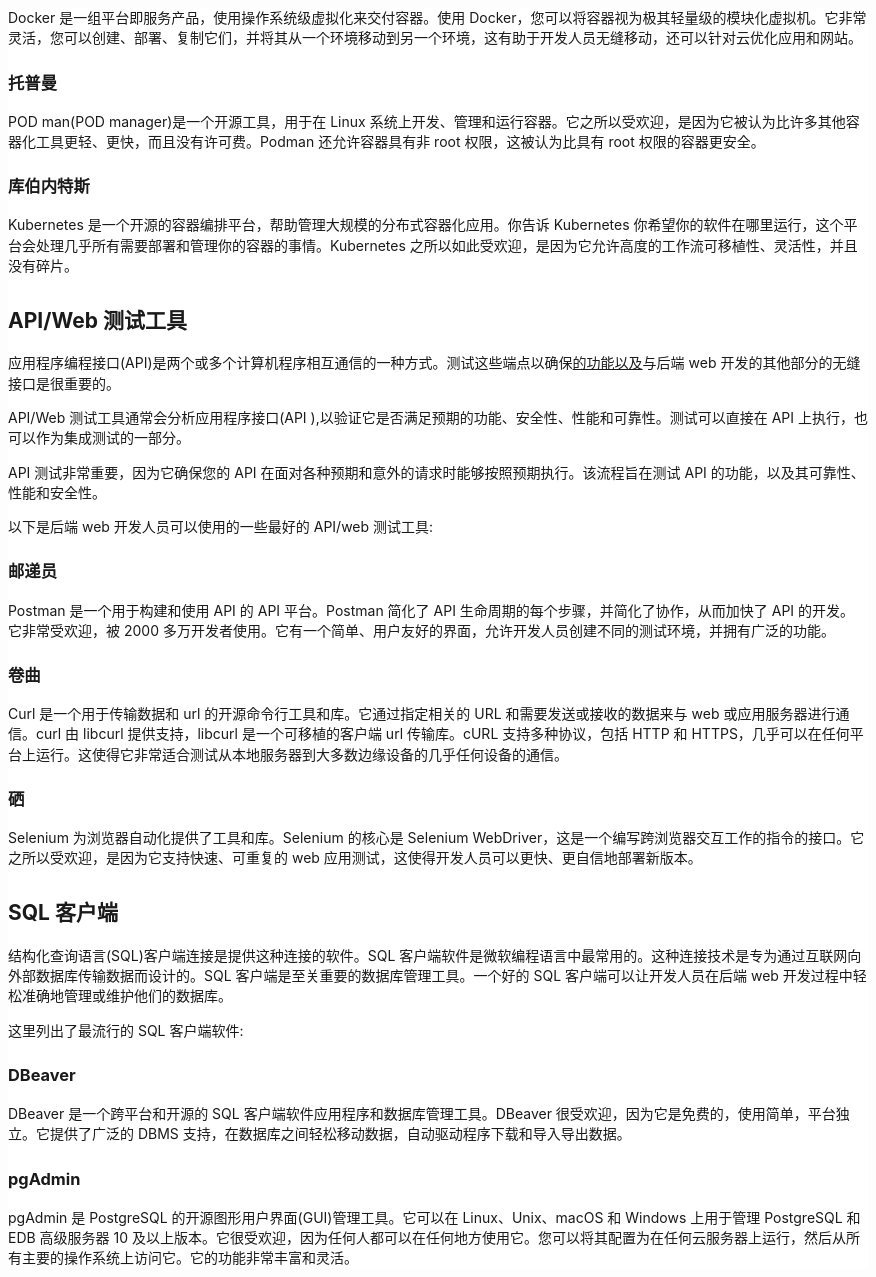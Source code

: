 Docker 是一组平台即服务产品，使用操作系统级虚拟化来交付容器。使用 Docker，您可以将容器视为极其轻量级的模块化虚拟机。它非常灵活，您可以创建、部署、复制它们，并将其从一个环境移动到另一个环境，这有助于开发人员无缝移动，还可以针对云优化应用和网站。

### 托普曼

POD man(POD manager)是一个开源工具，用于在 Linux 系统上开发、管理和运行容器。它之所以受欢迎，是因为它被认为比许多其他容器化工具更轻、更快，而且没有许可费。Podman 还允许容器具有非 root 权限，这被认为比具有 root 权限的容器更安全。

### 库伯内特斯

Kubernetes 是一个开源的容器编排平台，帮助管理大规模的分布式容器化应用。你告诉 Kubernetes 你希望你的软件在哪里运行，这个平台会处理几乎所有需要部署和管理你的容器的事情。Kubernetes 之所以如此受欢迎，是因为它允许高度的工作流可移植性、灵活性，并且没有碎片。

## API/Web 测试工具

应用程序编程接口(API)是两个或多个计算机程序相互通信的一种方式。测试这些端点以确保[的功能以及](/web/20221207134057/https://www.netguru.com/blog/performance-testing-tools)与后端 web 开发的其他部分的无缝接口是很重要的。

API/Web 测试工具通常会分析应用程序接口(API ),以验证它是否满足预期的功能、安全性、性能和可靠性。测试可以直接在 API 上执行，也可以作为集成测试的一部分。

API 测试非常重要，因为它确保您的 API 在面对各种预期和意外的请求时能够按照预期执行。该流程旨在测试 API 的功能，以及其可靠性、性能和安全性。

以下是后端 web 开发人员可以使用的一些最好的 API/web 测试工具:

### 邮递员

Postman 是一个用于构建和使用 API 的 API 平台。Postman 简化了 API 生命周期的每个步骤，并简化了协作，从而加快了 API 的开发。它非常受欢迎，被 2000 多万开发者使用。它有一个简单、用户友好的界面，允许开发人员创建不同的测试环境，并拥有广泛的功能。

### 卷曲

Curl 是一个用于传输数据和 url 的开源命令行工具和库。它通过指定相关的 URL 和需要发送或接收的数据来与 web 或应用服务器进行通信。curl 由 libcurl 提供支持，libcurl 是一个可移植的客户端 url 传输库。cURL 支持多种协议，包括 HTTP 和 HTTPS，几乎可以在任何平台上运行。这使得它非常适合测试从本地服务器到大多数边缘设备的几乎任何设备的通信。

### 硒

Selenium 为浏览器自动化提供了工具和库。Selenium 的核心是 Selenium WebDriver，这是一个编写跨浏览器交互工作的指令的接口。它之所以受欢迎，是因为它支持快速、可重复的 web 应用测试，这使得开发人员可以更快、更自信地部署新版本。

## SQL 客户端

结构化查询语言(SQL)客户端连接是提供这种连接的软件。SQL 客户端软件是微软编程语言中最常用的。这种连接技术是专为通过互联网向外部数据库传输数据而设计的。SQL 客户端是至关重要的数据库管理工具。一个好的 SQL 客户端可以让开发人员在后端 web 开发过程中轻松准确地管理或维护他们的数据库。

这里列出了最流行的 SQL 客户端软件:

### DBeaver

DBeaver 是一个跨平台和开源的 SQL 客户端软件应用程序和数据库管理工具。DBeaver 很受欢迎，因为它是免费的，使用简单，平台独立。它提供了广泛的 DBMS 支持，在数据库之间轻松移动数据，自动驱动程序下载和导入导出数据。

### pgAdmin

pgAdmin 是 PostgreSQL 的开源图形用户界面(GUI)管理工具。它可以在 Linux、Unix、macOS 和 Windows 上用于管理 PostgreSQL 和 EDB 高级服务器 10 及以上版本。它很受欢迎，因为任何人都可以在任何地方使用它。您可以将其配置为在任何云服务器上运行，然后从所有主要的操作系统上访问它。它的功能非常丰富和灵活。

